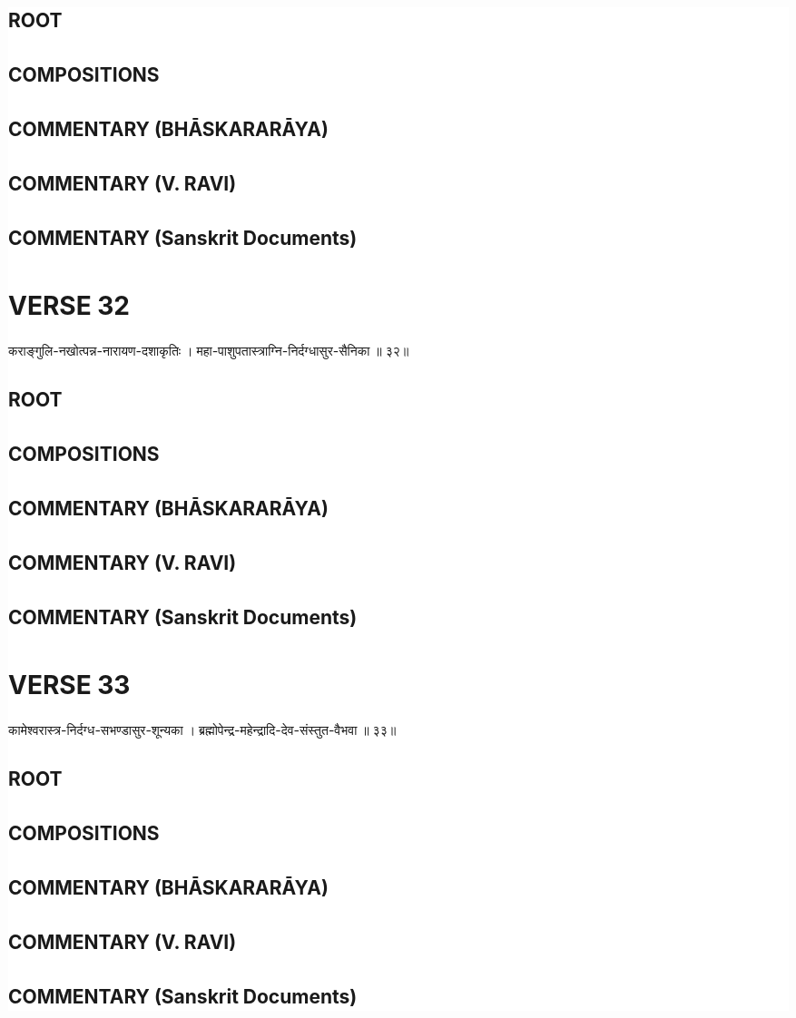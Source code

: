 ## ROOT

## COMPOSITIONS

## COMMENTARY (BHĀSKARARĀYA)

## COMMENTARY (V. RAVI)

## COMMENTARY (Sanskrit Documents)


# VERSE 32
कराङ्गुलि-नखोत्पन्न-नारायण-दशाकृतिः ।
महा-पाशुपतास्त्राग्नि-निर्दग्धासुर-सैनिका ॥ ३२॥

## ROOT

## COMPOSITIONS

## COMMENTARY (BHĀSKARARĀYA)

## COMMENTARY (V. RAVI)

## COMMENTARY (Sanskrit Documents)


# VERSE 33
कामेश्वरास्त्र-निर्दग्ध-सभण्डासुर-शून्यका ।
ब्रह्मोपेन्द्र-महेन्द्रादि-देव-संस्तुत-वैभवा ॥ ३३॥

## ROOT

## COMPOSITIONS

## COMMENTARY (BHĀSKARARĀYA)

## COMMENTARY (V. RAVI)

## COMMENTARY (Sanskrit Documents)
